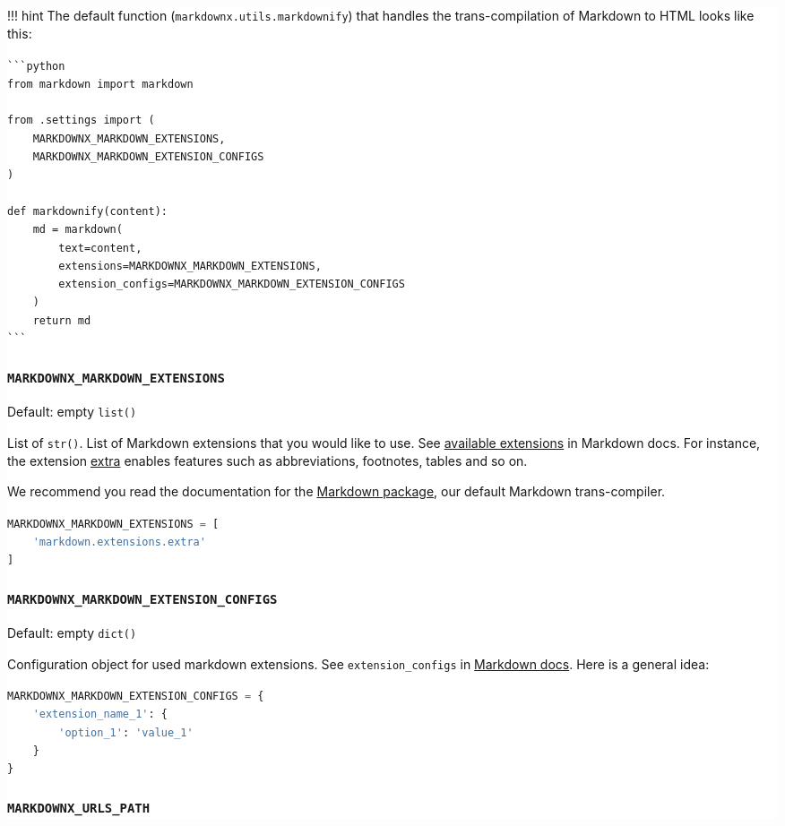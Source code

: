 !!! hint
	The default function (``markdownx.utils.markdownify``) that handles the trans-compilation of Markdown to HTML looks like this:

	```python
	from markdown import markdown

    from .settings import (
        MARKDOWNX_MARKDOWN_EXTENSIONS,
        MARKDOWNX_MARKDOWN_EXTENSION_CONFIGS
    )

    def markdownify(content):
        md = markdown(
            text=content,
            extensions=MARKDOWNX_MARKDOWN_EXTENSIONS,
            extension_configs=MARKDOWNX_MARKDOWN_EXTENSION_CONFIGS
        )
        return md
	```

### `MARKDOWNX_MARKDOWN_EXTENSIONS`

Default: empty ``list()``

List of ``str()``. List of Markdown extensions that you would like to use. See [available extensions](https://pythonhosted.org/Markdown/extensions/index.html#officially-supported-extensions) in Markdown docs. For instance, the extension [extra](https://pythonhosted.org/Markdown/extensions/extra.html) enables features such as abbreviations, footnotes, tables and so on.

We recommend you read the documentation for the [Markdown package](https://pythonhosted.org/Markdown/), our default Markdown trans-compiler.

```python
MARKDOWNX_MARKDOWN_EXTENSIONS = [
    'markdown.extensions.extra'
]
```


### `MARKDOWNX_MARKDOWN_EXTENSION_CONFIGS`

Default: empty ``dict()``

Configuration object for used markdown extensions. See ``extension_configs`` in [Markdown docs](https://pythonhosted.org/Markdown/reference.html#markdown). Here is a general idea:

```python
MARKDOWNX_MARKDOWN_EXTENSION_CONFIGS = {
    'extension_name_1': {
        'option_1': 'value_1'
    }
}
```

### `MARKDOWNX_URLS_PATH`
